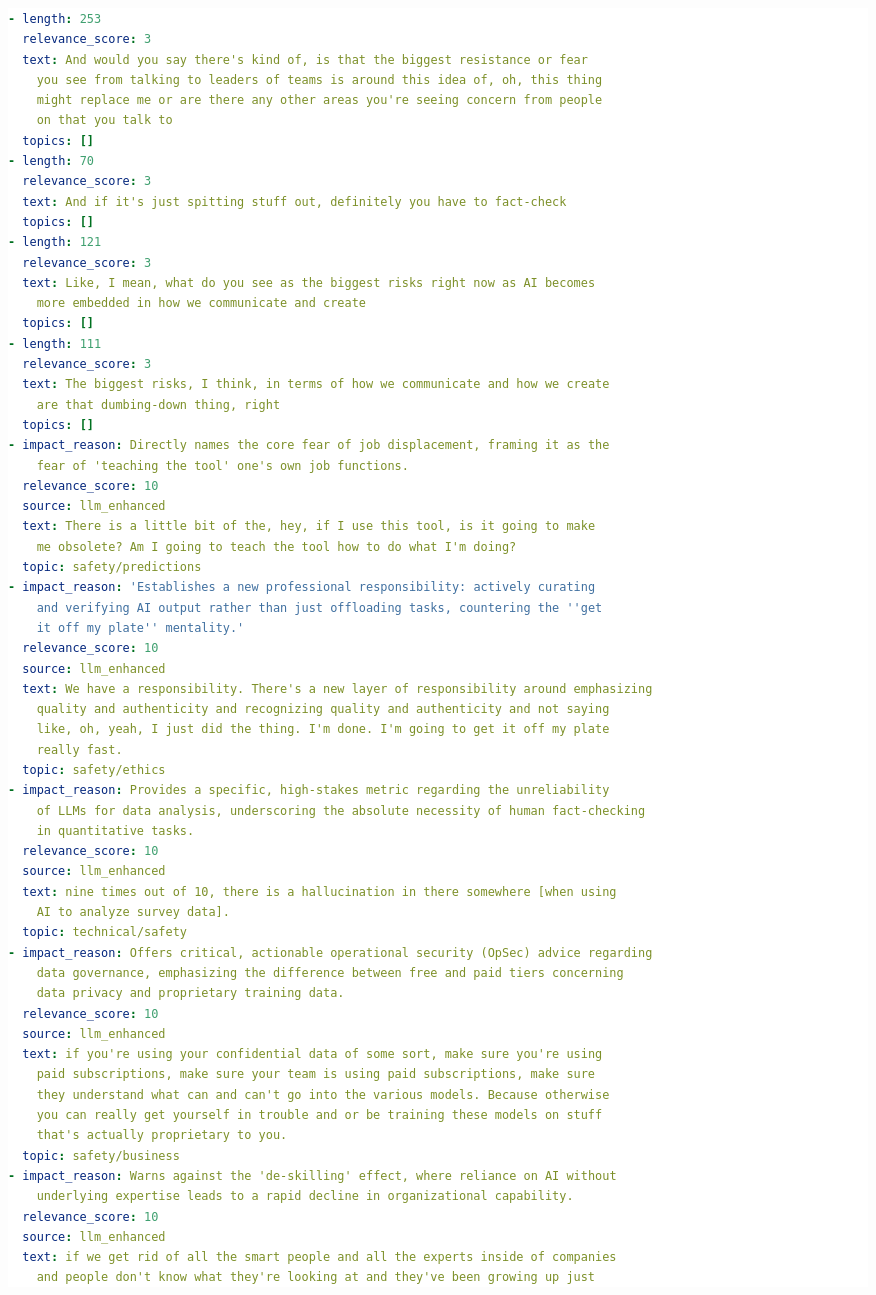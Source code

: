 ```yaml
- length: 253
  relevance_score: 3
  text: And would you say there's kind of, is that the biggest resistance or fear
    you see from talking to leaders of teams is around this idea of, oh, this thing
    might replace me or are there any other areas you're seeing concern from people
    on that you talk to
  topics: []
- length: 70
  relevance_score: 3
  text: And if it's just spitting stuff out, definitely you have to fact-check
  topics: []
- length: 121
  relevance_score: 3
  text: Like, I mean, what do you see as the biggest risks right now as AI becomes
    more embedded in how we communicate and create
  topics: []
- length: 111
  relevance_score: 3
  text: The biggest risks, I think, in terms of how we communicate and how we create
    are that dumbing-down thing, right
  topics: []
- impact_reason: Directly names the core fear of job displacement, framing it as the
    fear of 'teaching the tool' one's own job functions.
  relevance_score: 10
  source: llm_enhanced
  text: There is a little bit of the, hey, if I use this tool, is it going to make
    me obsolete? Am I going to teach the tool how to do what I'm doing?
  topic: safety/predictions
- impact_reason: 'Establishes a new professional responsibility: actively curating
    and verifying AI output rather than just offloading tasks, countering the ''get
    it off my plate'' mentality.'
  relevance_score: 10
  source: llm_enhanced
  text: We have a responsibility. There's a new layer of responsibility around emphasizing
    quality and authenticity and recognizing quality and authenticity and not saying
    like, oh, yeah, I just did the thing. I'm done. I'm going to get it off my plate
    really fast.
  topic: safety/ethics
- impact_reason: Provides a specific, high-stakes metric regarding the unreliability
    of LLMs for data analysis, underscoring the absolute necessity of human fact-checking
    in quantitative tasks.
  relevance_score: 10
  source: llm_enhanced
  text: nine times out of 10, there is a hallucination in there somewhere [when using
    AI to analyze survey data].
  topic: technical/safety
- impact_reason: Offers critical, actionable operational security (OpSec) advice regarding
    data governance, emphasizing the difference between free and paid tiers concerning
    data privacy and proprietary training data.
  relevance_score: 10
  source: llm_enhanced
  text: if you're using your confidential data of some sort, make sure you're using
    paid subscriptions, make sure your team is using paid subscriptions, make sure
    they understand what can and can't go into the various models. Because otherwise
    you can really get yourself in trouble and or be training these models on stuff
    that's actually proprietary to you.
  topic: safety/business
- impact_reason: Warns against the 'de-skilling' effect, where reliance on AI without
    underlying expertise leads to a rapid decline in organizational capability.
  relevance_score: 10
  source: llm_enhanced
  text: if we get rid of all the smart people and all the experts inside of companies
    and people don't know what they're looking at and they've been growing up just
```